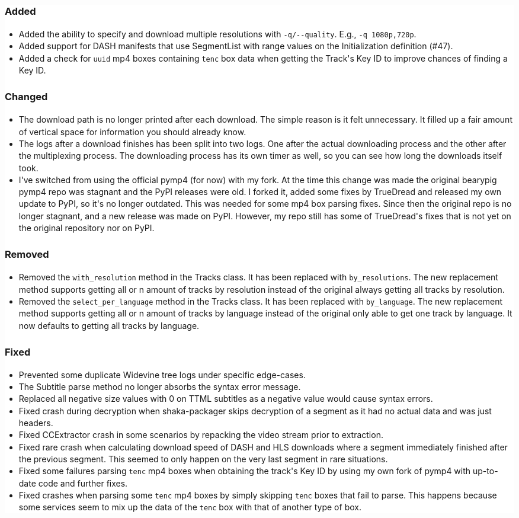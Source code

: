 ### Added

- Added the ability to specify and download multiple resolutions with `-q/--quality`. E.g., `-q 1080p,720p`.
- Added support for DASH manifests that use SegmentList with range values on the Initialization definition (#47).
- Added a check for `uuid` mp4 boxes containing `tenc` box data when getting the Track's Key ID to improve
  chances of finding a Key ID.

### Changed

- The download path is no longer printed after each download. The simple reason is it felt unnecessary.
  It filled up a fair amount of vertical space for information you should already know.
- The logs after a download finishes has been split into two logs. One after the actual downloading process
  and the other after the multiplexing process. The downloading process has its own timer as well, so you can
  see how long the downloads itself took.
- I've switched from using the official pymp4 (for now) with my fork. At the time this change was made the
  original bearypig pymp4 repo was stagnant and the PyPI releases were old. I forked it, added some fixes
  by TrueDread and released my own update to PyPI, so it's no longer outdated. This was needed for some
  mp4 box parsing fixes. Since then the original repo is no longer stagnant, and a new release was made on
  PyPI. However, my repo still has some of TrueDread's fixes that is not yet on the original repository nor
  on PyPI.

### Removed

- Removed the `with_resolution` method in the Tracks class. It has been replaced with `by_resolutions`. The
  new replacement method supports getting all or n amount of tracks by resolution instead of the original
  always getting all tracks by resolution.
- Removed the `select_per_language` method in the Tracks class. It has been replaced with `by_language`. The
  new replacement method supports getting all or n amount of tracks by language instead of the original only
  able to get one track by language. It now defaults to getting all tracks by language.

### Fixed

- Prevented some duplicate Widevine tree logs under specific edge-cases.
- The Subtitle parse method no longer absorbs the syntax error message.
- Replaced all negative size values with 0 on TTML subtitles as a negative value would cause syntax errors.
- Fixed crash during decryption when shaka-packager skips decryption of a segment as it had no actual data and
  was just headers.
- Fixed CCExtractor crash in some scenarios by repacking the video stream prior to extraction.
- Fixed rare crash when calculating download speed of DASH and HLS downloads where a segment immediately finished
  after the previous segment. This seemed to only happen on the very last segment in rare situations.
- Fixed some failures parsing `tenc` mp4 boxes when obtaining the track's Key ID by using my own fork of pymp4
  with up-to-date code and further fixes.
- Fixed crashes when parsing some `tenc` mp4 boxes by simply skipping `tenc` boxes that fail to parse. This happens
  because some services seem to mix up the data of the `tenc` box with that of another type of box.